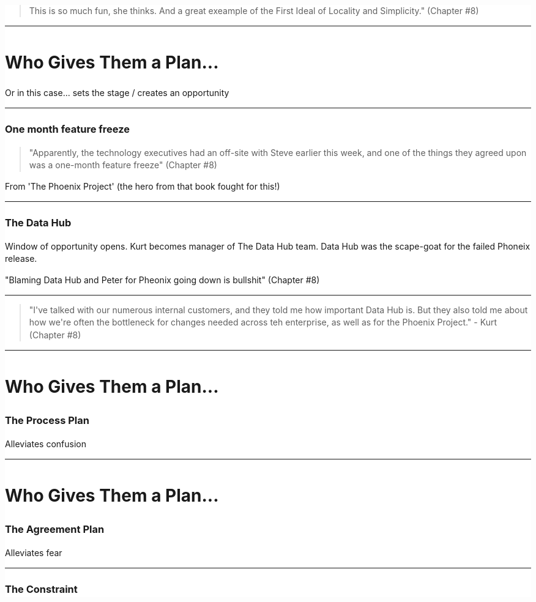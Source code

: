 > This is so much fun, she thinks. And a great exeample of the First Ideal of Locality and Simplicity." (Chapter #8)

---

# Who Gives Them a Plan...

Or in this case... sets the stage / creates an opportunity

------

### One month feature freeze

> "Apparently, the technology executives had an off-site with Steve earlier this week, and one of the things they agreed upon was a one-month feature freeze" (Chapter #8)

From 'The Phoenix Project' (the hero from that book fought for this!)

------

### The Data Hub

Window of opportunity opens. Kurt becomes manager of The Data Hub team. Data Hub was the scape-goat for the failed Phoneix release. 

"Blaming Data Hub and Peter for Pheonix going down is bullshit" (Chapter #8)

------

> "I've talked with our numerous internal customers, and they told me how important Data Hub is. But they also told me about how we're often the bottleneck for changes needed across teh enterprise, as well as for the Phoenix Project." - Kurt (Chapter #8)


---

# Who Gives Them a Plan...

### The Process Plan

Alleviates confusion

---

# Who Gives Them a Plan...

### The Agreement Plan

Alleviates fear

------

### The Constraint
